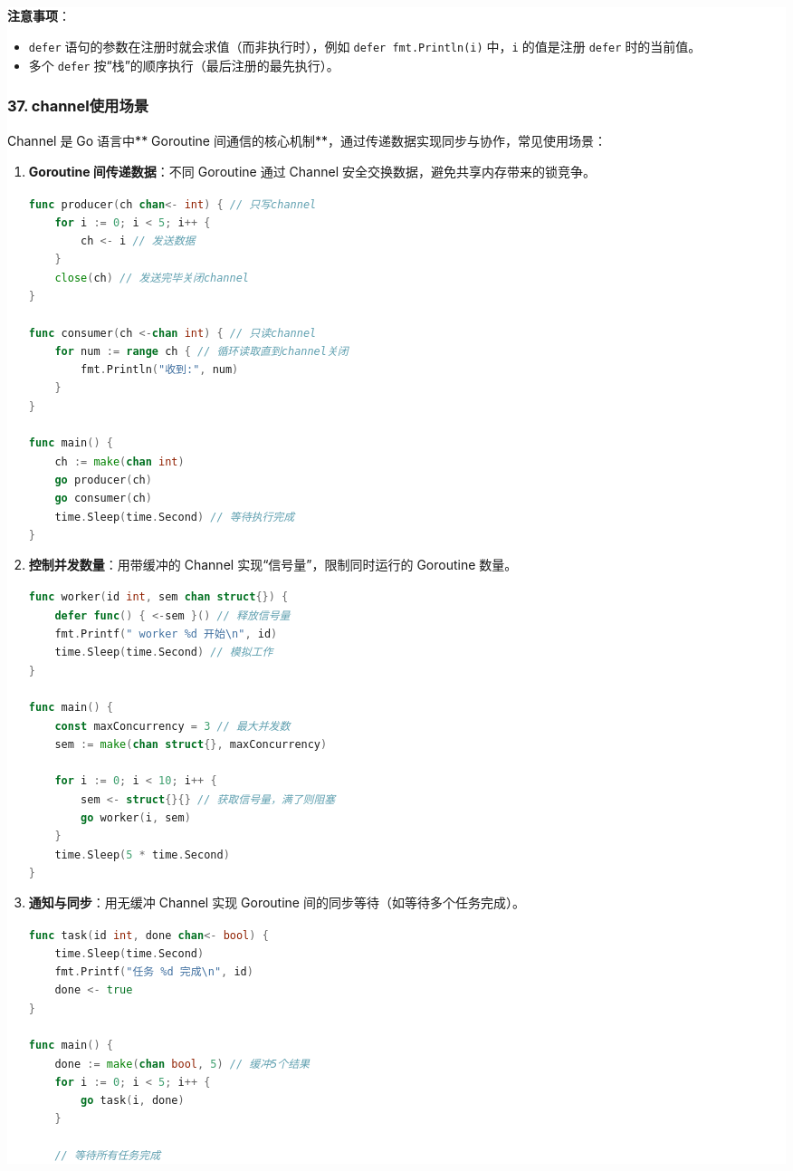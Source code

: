 **注意事项**：  
- `defer` 语句的参数在注册时就会求值（而非执行时），例如 `defer fmt.Println(i)` 中，`i` 的值是注册 `defer` 时的当前值。  
- 多个 `defer` 按“栈”的顺序执行（最后注册的最先执行）。  


### 37. channel使用场景  
Channel 是 Go 语言中** Goroutine 间通信的核心机制**，通过传递数据实现同步与协作，常见使用场景：  

1. **Goroutine 间传递数据**：不同 Goroutine 通过 Channel 安全交换数据，避免共享内存带来的锁竞争。  
   ```go
   func producer(ch chan<- int) { // 只写channel
       for i := 0; i < 5; i++ {
           ch <- i // 发送数据
       }
       close(ch) // 发送完毕关闭channel
   }
   
   func consumer(ch <-chan int) { // 只读channel
       for num := range ch { // 循环读取直到channel关闭
           fmt.Println("收到:", num)
       }
   }
   
   func main() {
       ch := make(chan int)
       go producer(ch)
       go consumer(ch)
       time.Sleep(time.Second) // 等待执行完成
   }
   ```  

2. **控制并发数量**：用带缓冲的 Channel 实现“信号量”，限制同时运行的 Goroutine 数量。  
   ```go
   func worker(id int, sem chan struct{}) {
       defer func() { <-sem }() // 释放信号量
       fmt.Printf(" worker %d 开始\n", id)
       time.Sleep(time.Second) // 模拟工作
   }
   
   func main() {
       const maxConcurrency = 3 // 最大并发数
       sem := make(chan struct{}, maxConcurrency)
       
       for i := 0; i < 10; i++ {
           sem <- struct{}{} // 获取信号量，满了则阻塞
           go worker(i, sem)
       }
       time.Sleep(5 * time.Second)
   }
   ```  

3. **通知与同步**：用无缓冲 Channel 实现 Goroutine 间的同步等待（如等待多个任务完成）。  
   ```go
   func task(id int, done chan<- bool) {
       time.Sleep(time.Second)
       fmt.Printf("任务 %d 完成\n", id)
       done <- true
   }
   
   func main() {
       done := make(chan bool, 5) // 缓冲5个结果
       for i := 0; i < 5; i++ {
           go task(i, done)
       }
       
       // 等待所有任务完成
   ```